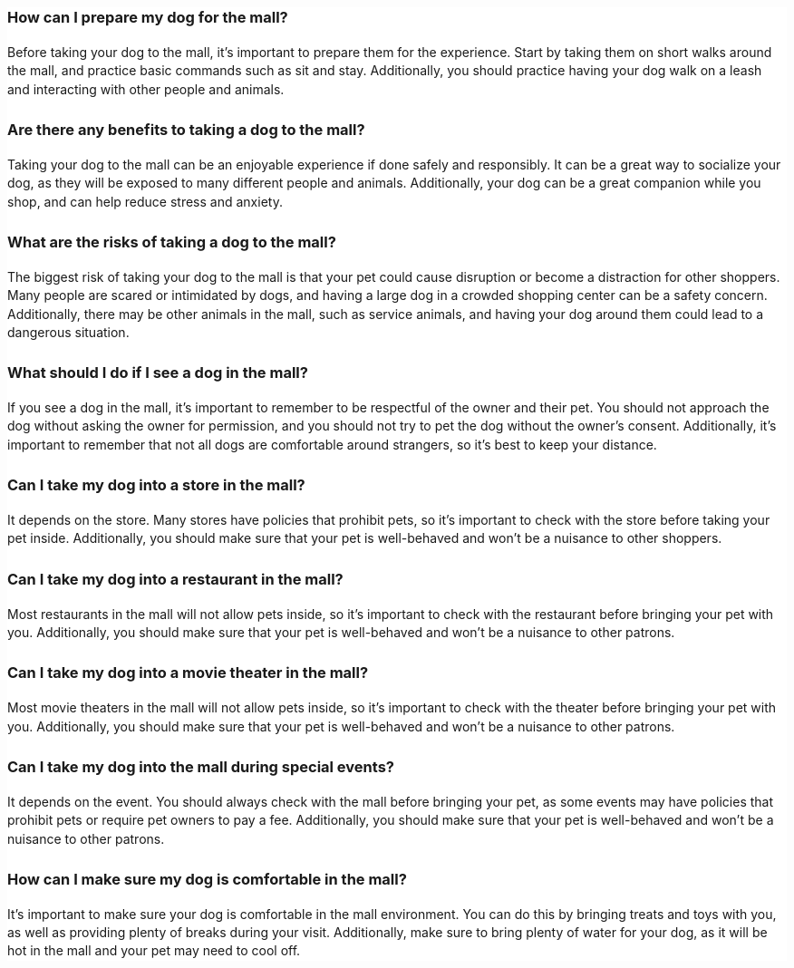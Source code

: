 <h3>How can I prepare my dog for the mall? </h3>

<p>Before taking your dog to the mall, it’s important to prepare them for the experience. Start by taking them on short walks around the mall, and practice basic commands such as sit and stay. Additionally, you should practice having your dog walk on a leash and interacting with other people and animals. </p>

<h3>Are there any benefits to taking a dog to the mall? </h3>

<p>Taking your dog to the mall can be an enjoyable experience if done safely and responsibly. It can be a great way to socialize your dog, as they will be exposed to many different people and animals. Additionally, your dog can be a great companion while you shop, and can help reduce stress and anxiety. </p>

<h3>What are the risks of taking a dog to the mall? </h3>

<p>The biggest risk of taking your dog to the mall is that your pet could cause disruption or become a distraction for other shoppers. Many people are scared or intimidated by dogs, and having a large dog in a crowded shopping center can be a safety concern. Additionally, there may be other animals in the mall, such as service animals, and having your dog around them could lead to a dangerous situation. </p>

<h3>What should I do if I see a dog in the mall? </h3>

<p>If you see a dog in the mall, it’s important to remember to be respectful of the owner and their pet. You should not approach the dog without asking the owner for permission, and you should not try to pet the dog without the owner’s consent. Additionally, it’s important to remember that not all dogs are comfortable around strangers, so it’s best to keep your distance. </p>

<h3>Can I take my dog into a store in the mall? </h3>

<p>It depends on the store. Many stores have policies that prohibit pets, so it’s important to check with the store before taking your pet inside. Additionally, you should make sure that your pet is well-behaved and won’t be a nuisance to other shoppers. </p>

<h3>Can I take my dog into a restaurant in the mall? </h3>

<p>Most restaurants in the mall will not allow pets inside, so it’s important to check with the restaurant before bringing your pet with you. Additionally, you should make sure that your pet is well-behaved and won’t be a nuisance to other patrons. </p>

<h3>Can I take my dog into a movie theater in the mall? </h3>

<p>Most movie theaters in the mall will not allow pets inside, so it’s important to check with the theater before bringing your pet with you. Additionally, you should make sure that your pet is well-behaved and won’t be a nuisance to other patrons. </p>

<h3>Can I take my dog into the mall during special events? </h3>

<p>It depends on the event. You should always check with the mall before bringing your pet, as some events may have policies that prohibit pets or require pet owners to pay a fee. Additionally, you should make sure that your pet is well-behaved and won’t be a nuisance to other patrons. </p>

<h3>How can I make sure my dog is comfortable in the mall? </h3>

<p>It’s important to make sure your dog is comfortable in the mall environment. You can do this by bringing treats and toys with you, as well as providing plenty of breaks during your visit. Additionally, make sure to bring plenty of water for your dog, as it will be hot in the mall and your pet may need to cool off. </p>
